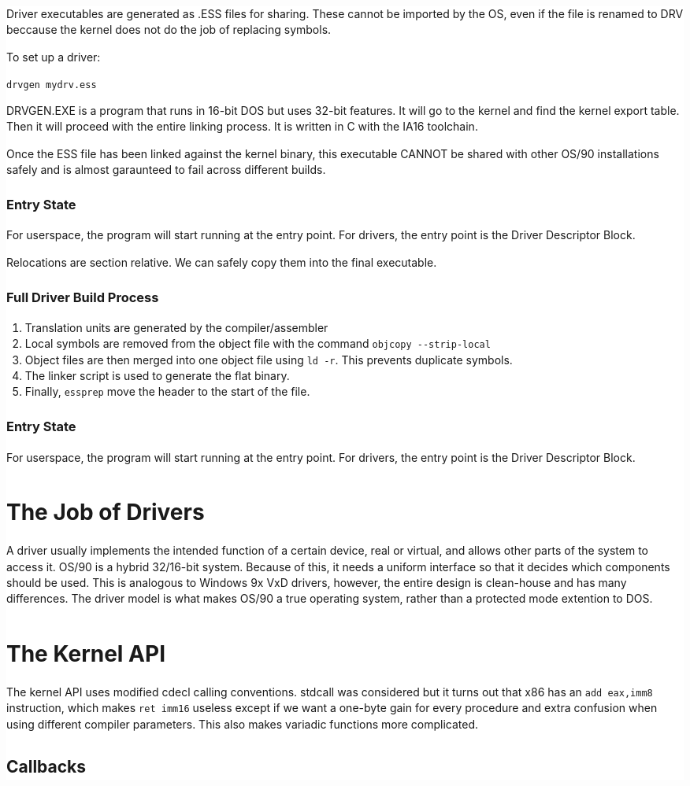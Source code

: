 Driver executables are generated as .ESS files for sharing. These cannot be imported by the OS, even if the file is renamed to DRV beccause the kernel does not do the job of replacing symbols.

To set up a driver:
```
drvgen mydrv.ess
```

DRVGEN.EXE is a program that runs in 16-bit DOS but uses 32-bit features. It will go to the kernel and find the kernel export table. Then it will proceed with the entire linking process. It is written in C with the IA16 toolchain.

Once the ESS file has been linked against the kernel binary, this executable CANNOT be shared with other OS/90 installations safely and is almost garaunteed to fail across different builds.

### Entry State

For userspace, the program will start running at the entry point. For drivers, the entry point is the Driver Descriptor Block.

Relocations are section relative. We can safely copy them into the final executable.

### Full Driver Build Process

1. Translation units are generated by the compiler/assembler
2. Local symbols are removed from the object file with the command `objcopy --strip-local`
3. Object files are then merged into one object file using `ld -r`. This prevents duplicate symbols.
4. The linker script is used to generate the flat binary.
5. Finally, `essprep` move the header to the start of the file.

### Entry State

For userspace, the program will start running at the entry point. For drivers, the entry point is the Driver Descriptor Block.

# The Job of Drivers

A driver usually implements the intended function of a certain device, real or virtual, and allows other parts of the system to access it. OS/90 is a hybrid 32/16-bit system. Because of this, it needs a uniform interface so that it decides which components should be used. This is analogous to Windows 9x VxD drivers, however, the entire design is clean-house and has many differences. The driver model is what makes OS/90 a true operating system, rather than a protected mode extention to DOS.

# The Kernel API

The kernel API uses modified cdecl calling conventions. stdcall was considered but it turns out that x86 has an `add eax,imm8` instruction, which makes `ret imm16` useless except if we want a one-byte gain for every procedure and extra confusion when using different compiler parameters. This also makes variadic functions more complicated.

## Callbacks
